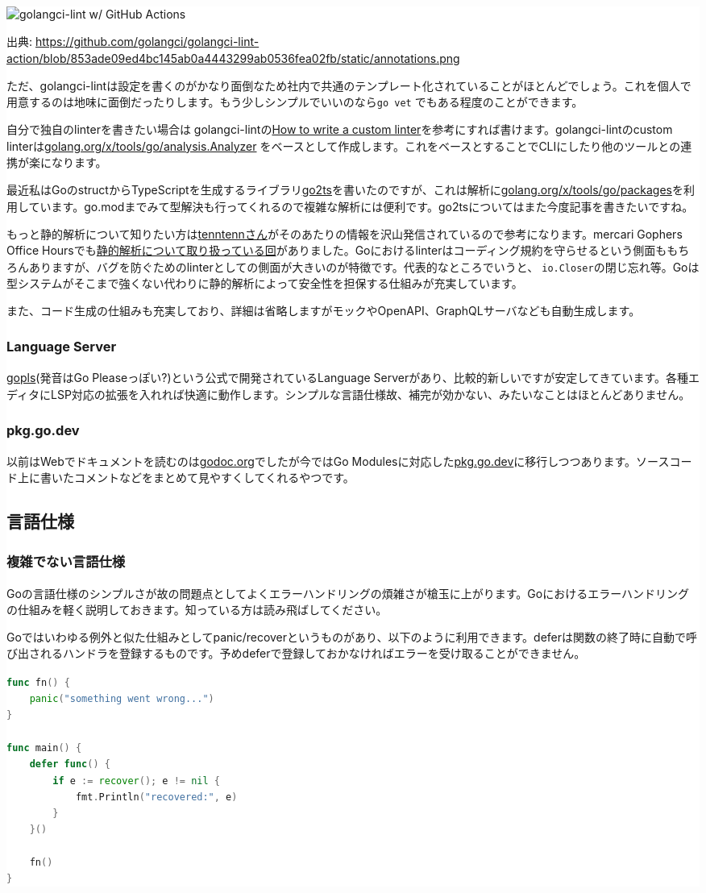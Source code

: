 ![golangci-lint w/ GitHub Actions](https://github.com/golangci/golangci-lint-action/raw/853ade09ed4bc145ab0a4443299ab0536fea02fb/static/annotations.png)

出典: https://github.com/golangci/golangci-lint-action/blob/853ade09ed4bc145ab0a4443299ab0536fea02fb/static/annotations.png

ただ、golangci-lintは設定を書くのがかなり面倒なため社内で共通のテンプレート化されていることがほとんどでしょう。これを個人で用意するのは地味に面倒だったりします。もう少しシンプルでいいのなら`go vet` でもある程度のことができます。

自分で独自のlinterを書きたい場合は golangci-lintの[How to write a custom linter](https://github.com/golangci/golangci-lint/blob/master/docs/src/docs/contributing/new-linters.mdx)を参考にすれば書けます。golangci-lintのcustom linterは[golang.org/x/tools/go/analysis.Analyzer](https://pkg.go.dev/golang.org/x/tools/go/analysis#Analyzer) をベースとして作成します。これをベースとすることでCLIにしたり他のツールとの連携が楽になります。


最近私はGoのstructからTypeScriptを生成するライブラリ[go2ts](https://github.com/go-generalize/go2ts)を書いたのですが、これは解析に[golang.org/x/tools/go/packages](https://pkg.go.dev/golang.org/x/tools/go/packages)を利用しています。go.modまでみて型解決も行ってくれるので複雑な解析には便利です。go2tsについてはまた今度記事を書きたいですね。

もっと静的解析について知りたい方は[tenntennさん](https://tenntenn.dev/ja/analysis/)がそのあたりの情報を沢山発信されているので参考になります。mercari Gophers Office Hoursでも[静的解析について取り扱っている回](https://youtu.be/ER3HtesHfWM)がありました。Goにおけるlinterはコーディング規約を守らせるという側面ももちろんありますが、バグを防ぐためのlinterとしての側面が大きいのが特徴です。代表的なところでいうと、 `io.Closer`の閉じ忘れ等。Goは型システムがそこまで強くない代わりに静的解析によって安全性を担保する仕組みが充実しています。

また、コード生成の仕組みも充実しており、詳細は省略しますがモックやOpenAPI、GraphQLサーバなども自動生成します。

### Language Server
[gopls](https://pkg.go.dev/golang.org/x/tools/gopls)(発音はGo Pleaseっぽい?)という公式で開発されているLanguage Serverがあり、比較的新しいですが安定してきています。各種エディタにLSP対応の拡張を入れれば快適に動作します。シンプルな言語仕様故、補完が効かない、みたいなことはほとんどありません。

### pkg.go.dev
以前はWebでドキュメントを読むのは[godoc.org](https://godoc.org)でしたが今ではGo Modulesに対応した[pkg.go.dev](https://pkg.go.dev)に移行しつつあります。ソースコード上に書いたコメントなどをまとめて見やすくしてくれるやつです。

## 言語仕様
### 複雑でない言語仕様
Goの言語仕様のシンプルさが故の問題点としてよくエラーハンドリングの煩雑さが槍玉に上がります。Goにおけるエラーハンドリングの仕組みを軽く説明しておきます。知っている方は読み飛ばしてください。

Goではいわゆる例外と似た仕組みとしてpanic/recoverというものがあり、以下のように利用できます。deferは関数の終了時に自動で呼び出されるハンドラを登録するものです。予めdeferで登録しておかなければエラーを受け取ることができません。

```go
func fn() {
	panic("something went wrong...")
}

func main() {
	defer func() {
		if e := recover(); e != nil {
			fmt.Println("recovered:", e)
		}
	}()
	
	fn()
}
```

